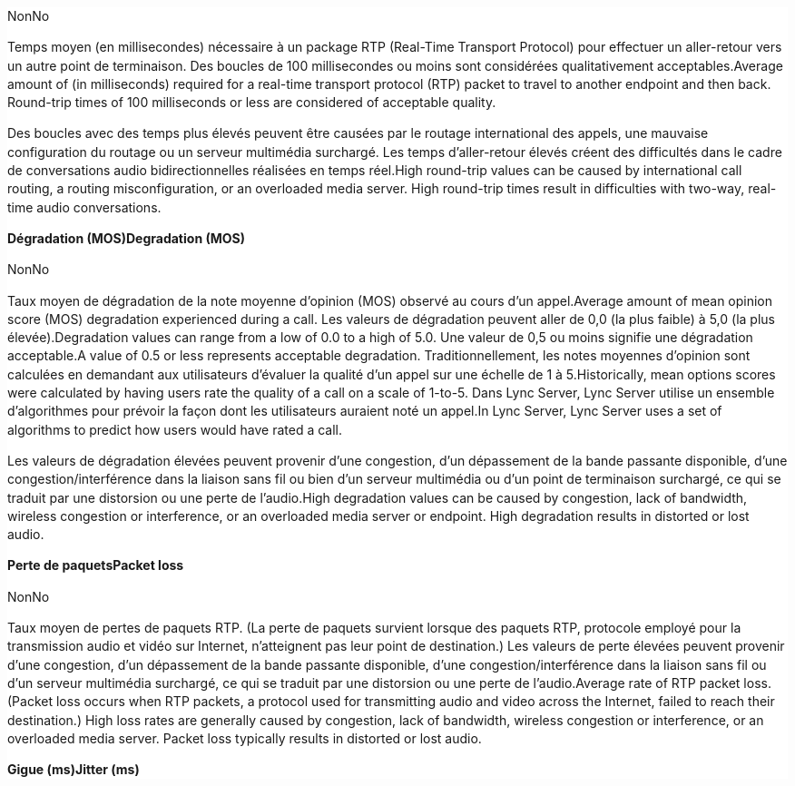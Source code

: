 <td><p><span data-ttu-id="06680-214">Non</span><span class="sxs-lookup"><span data-stu-id="06680-214">No</span></span></p></td>
<td><p><span data-ttu-id="06680-p114">Temps moyen (en millisecondes) nécessaire à un package RTP (Real-Time Transport Protocol) pour effectuer un aller-retour vers un autre point de terminaison. Des boucles de 100 millisecondes ou moins sont considérées qualitativement acceptables.</span><span class="sxs-lookup"><span data-stu-id="06680-p114">Average amount of (in milliseconds) required for a real-time transport protocol (RTP) packet to travel to another endpoint and then back. Round-trip times of 100 milliseconds or less are considered of acceptable quality.</span></span></p>
<p><span data-ttu-id="06680-p115">Des boucles avec des temps plus élevés peuvent être causées par le routage international des appels, une mauvaise configuration du routage ou un serveur multimédia surchargé. Les temps d’aller-retour élevés créent des difficultés dans le cadre de conversations audio bidirectionnelles réalisées en temps réel.</span><span class="sxs-lookup"><span data-stu-id="06680-p115">High round-trip values can be caused by international call routing, a routing misconfiguration, or an overloaded media server. High round-trip times result in difficulties with two-way, real-time audio conversations.</span></span></p></td>
</tr>
<tr class="even">
<td><p><span data-ttu-id="06680-219"><strong>Dégradation (MOS)</strong></span><span class="sxs-lookup"><span data-stu-id="06680-219"><strong>Degradation (MOS)</strong></span></span></p></td>
<td><p><span data-ttu-id="06680-220">Non</span><span class="sxs-lookup"><span data-stu-id="06680-220">No</span></span></p></td>
<td><p><span data-ttu-id="06680-221">Taux moyen de dégradation de la note moyenne d’opinion (MOS) observé au cours d’un appel.</span><span class="sxs-lookup"><span data-stu-id="06680-221">Average amount of mean opinion score (MOS) degradation experienced during a call.</span></span> <span data-ttu-id="06680-222">Les valeurs de dégradation peuvent aller de 0,0 (la plus faible) à 5,0 (la plus élevée).</span><span class="sxs-lookup"><span data-stu-id="06680-222">Degradation values can range from a low of 0.0 to a high of 5.0.</span></span> <span data-ttu-id="06680-223">Une valeur de 0,5 ou moins signifie une dégradation acceptable.</span><span class="sxs-lookup"><span data-stu-id="06680-223">A value of 0.5 or less represents acceptable degradation.</span></span> <span data-ttu-id="06680-224">Traditionnellement, les notes moyennes d’opinion sont calculées en demandant aux utilisateurs d’évaluer la qualité d’un appel sur une échelle de 1 à 5.</span><span class="sxs-lookup"><span data-stu-id="06680-224">Historically, mean options scores were calculated by having users rate the quality of a call on a scale of 1-to-5.</span></span> <span data-ttu-id="06680-225">Dans Lync Server, Lync Server utilise un ensemble d’algorithmes pour prévoir la façon dont les utilisateurs auraient noté un appel.</span><span class="sxs-lookup"><span data-stu-id="06680-225">In Lync Server, Lync Server uses a set of algorithms to predict how users would have rated a call.</span></span></p>
<p><span data-ttu-id="06680-p117">Les valeurs de dégradation élevées peuvent provenir d’une congestion, d’un dépassement de la bande passante disponible, d’une congestion/interférence dans la liaison sans fil ou bien d’un serveur multimédia ou d’un point de terminaison surchargé, ce qui se traduit par une distorsion ou une perte de l’audio.</span><span class="sxs-lookup"><span data-stu-id="06680-p117">High degradation values can be caused by congestion, lack of bandwidth, wireless congestion or interference, or an overloaded media server or endpoint. High degradation results in distorted or lost audio.</span></span></p></td>
</tr>
<tr class="odd">
<td><p><span data-ttu-id="06680-228"><strong>Perte de paquets</strong></span><span class="sxs-lookup"><span data-stu-id="06680-228"><strong>Packet loss</strong></span></span></p></td>
<td><p><span data-ttu-id="06680-229">Non</span><span class="sxs-lookup"><span data-stu-id="06680-229">No</span></span></p></td>
<td><p><span data-ttu-id="06680-p118">Taux moyen de pertes de paquets RTP. (La perte de paquets survient lorsque des paquets RTP, protocole employé pour la transmission audio et vidéo sur Internet, n’atteignent pas leur point de destination.) Les valeurs de perte élevées peuvent provenir d’une congestion, d’un dépassement de la bande passante disponible, d’une congestion/interférence dans la liaison sans fil ou d’un serveur multimédia surchargé, ce qui se traduit par une distorsion ou une perte de l’audio.</span><span class="sxs-lookup"><span data-stu-id="06680-p118">Average rate of RTP packet loss. (Packet loss occurs when RTP packets, a protocol used for transmitting audio and video across the Internet, failed to reach their destination.) High loss rates are generally caused by congestion, lack of bandwidth, wireless congestion or interference, or an overloaded media server. Packet loss typically results in distorted or lost audio.</span></span></p></td>
</tr>
<tr class="even">
<td><p><span data-ttu-id="06680-233"><strong>Gigue (ms)</strong></span><span class="sxs-lookup"><span data-stu-id="06680-233"><strong>Jitter (ms)</strong></span></span></p></td>